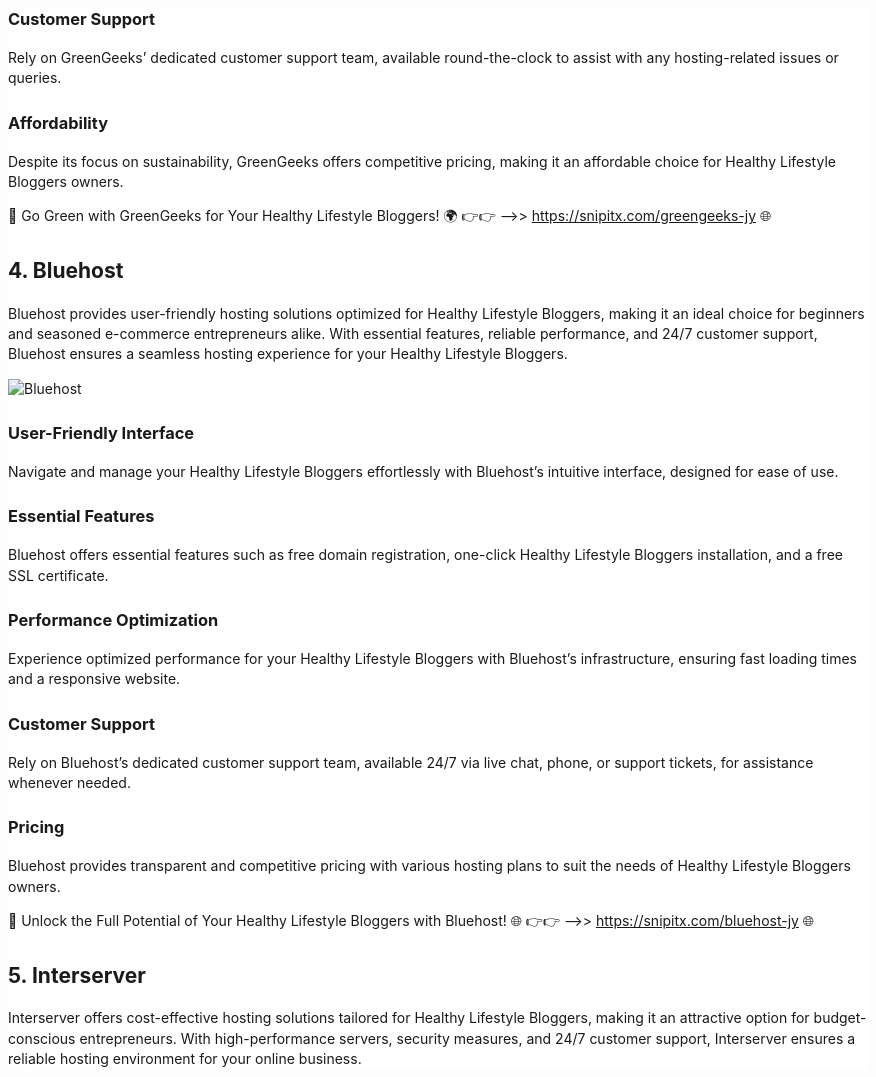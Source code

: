 ### Customer Support
Rely on GreenGeeks’ dedicated customer support team, available round-the-clock to assist with any hosting-related issues or queries.

### Affordability
Despite its focus on sustainability, GreenGeeks offers competitive pricing, making it an affordable choice for Healthy Lifestyle Bloggers owners.

🌿 Go Green with GreenGeeks for Your Healthy Lifestyle Bloggers! 🌍
👉👉 -->> https://snipitx.com/greengeeks-jy 🌐

## 4. Bluehost

Bluehost provides user-friendly hosting solutions optimized for Healthy Lifestyle Bloggers, making it an ideal choice for beginners and seasoned e-commerce entrepreneurs alike. With essential features, reliable performance, and 24/7 customer support, Bluehost ensures a seamless hosting experience for your Healthy Lifestyle Bloggers.

![Bluehost](https://i.imgur.com/PasFF9E.jpeg "Bluehost Hosting")

### User-Friendly Interface
Navigate and manage your Healthy Lifestyle Bloggers effortlessly with Bluehost’s intuitive interface, designed for ease of use.

### Essential Features
Bluehost offers essential features such as free domain registration, one-click Healthy Lifestyle Bloggers installation, and a free SSL certificate.

### Performance Optimization
Experience optimized performance for your Healthy Lifestyle Bloggers with Bluehost’s infrastructure, ensuring fast loading times and a responsive website.

### Customer Support
Rely on Bluehost’s dedicated customer support team, available 24/7 via live chat, phone, or support tickets, for assistance whenever needed.

### Pricing
Bluehost provides transparent and competitive pricing with various hosting plans to suit the needs of Healthy Lifestyle Bloggers owners.

🚀 Unlock the Full Potential of Your Healthy Lifestyle Bloggers with Bluehost! 🌐
👉👉 -->> https://snipitx.com/bluehost-jy 🌐

## 5. Interserver

Interserver offers cost-effective hosting solutions tailored for Healthy Lifestyle Bloggers, making it an attractive option for budget-conscious entrepreneurs. With high-performance servers, security measures, and 24/7 customer support, Interserver ensures a reliable hosting environment for your online business.
